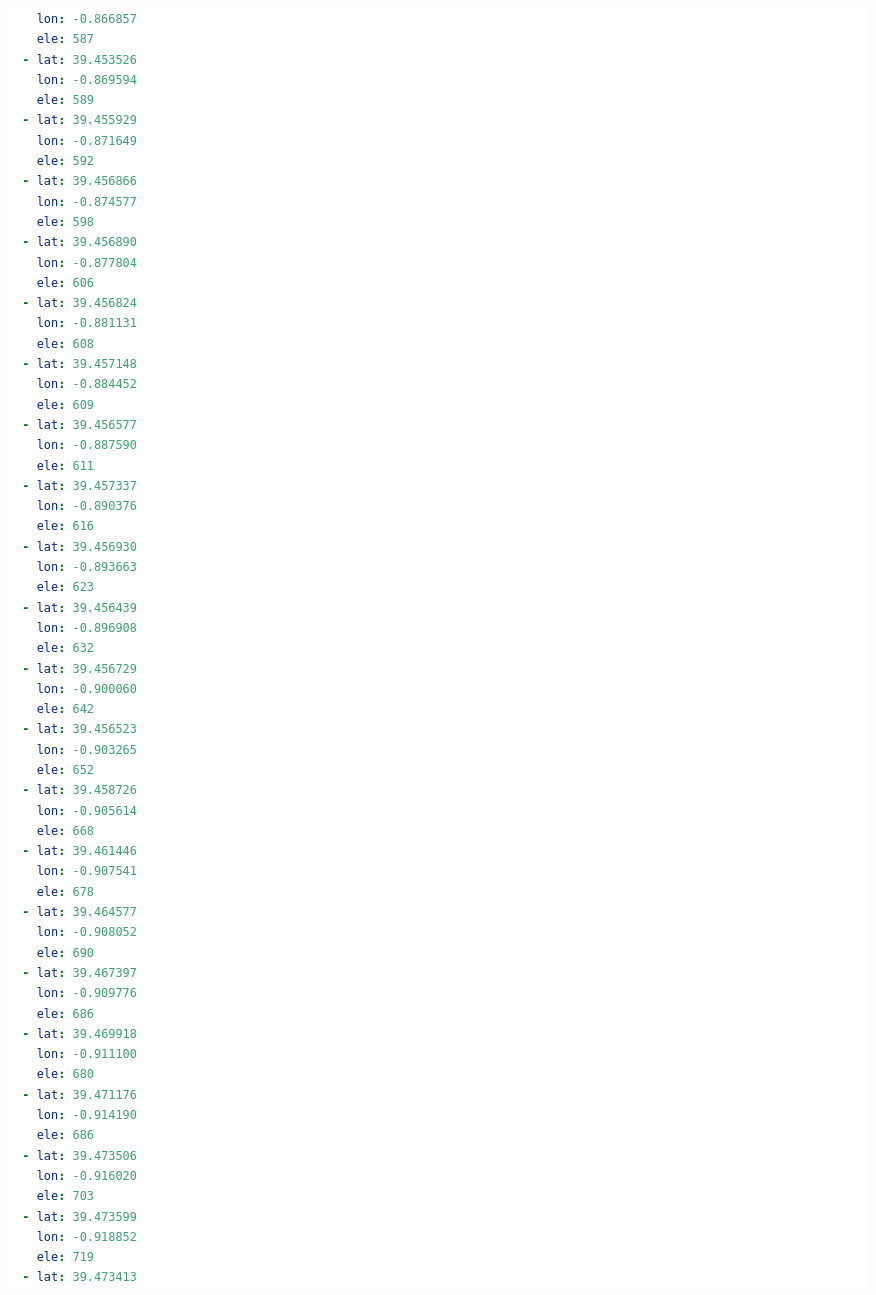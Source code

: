 ```yaml
    lon: -0.866857
    ele: 587
  - lat: 39.453526
    lon: -0.869594
    ele: 589
  - lat: 39.455929
    lon: -0.871649
    ele: 592
  - lat: 39.456866
    lon: -0.874577
    ele: 598
  - lat: 39.456890
    lon: -0.877804
    ele: 606
  - lat: 39.456824
    lon: -0.881131
    ele: 608
  - lat: 39.457148
    lon: -0.884452
    ele: 609
  - lat: 39.456577
    lon: -0.887590
    ele: 611
  - lat: 39.457337
    lon: -0.890376
    ele: 616
  - lat: 39.456930
    lon: -0.893663
    ele: 623
  - lat: 39.456439
    lon: -0.896908
    ele: 632
  - lat: 39.456729
    lon: -0.900060
    ele: 642
  - lat: 39.456523
    lon: -0.903265
    ele: 652
  - lat: 39.458726
    lon: -0.905614
    ele: 668
  - lat: 39.461446
    lon: -0.907541
    ele: 678
  - lat: 39.464577
    lon: -0.908052
    ele: 690
  - lat: 39.467397
    lon: -0.909776
    ele: 686
  - lat: 39.469918
    lon: -0.911100
    ele: 680
  - lat: 39.471176
    lon: -0.914190
    ele: 686
  - lat: 39.473506
    lon: -0.916020
    ele: 703
  - lat: 39.473599
    lon: -0.918852
    ele: 719
  - lat: 39.473413
```